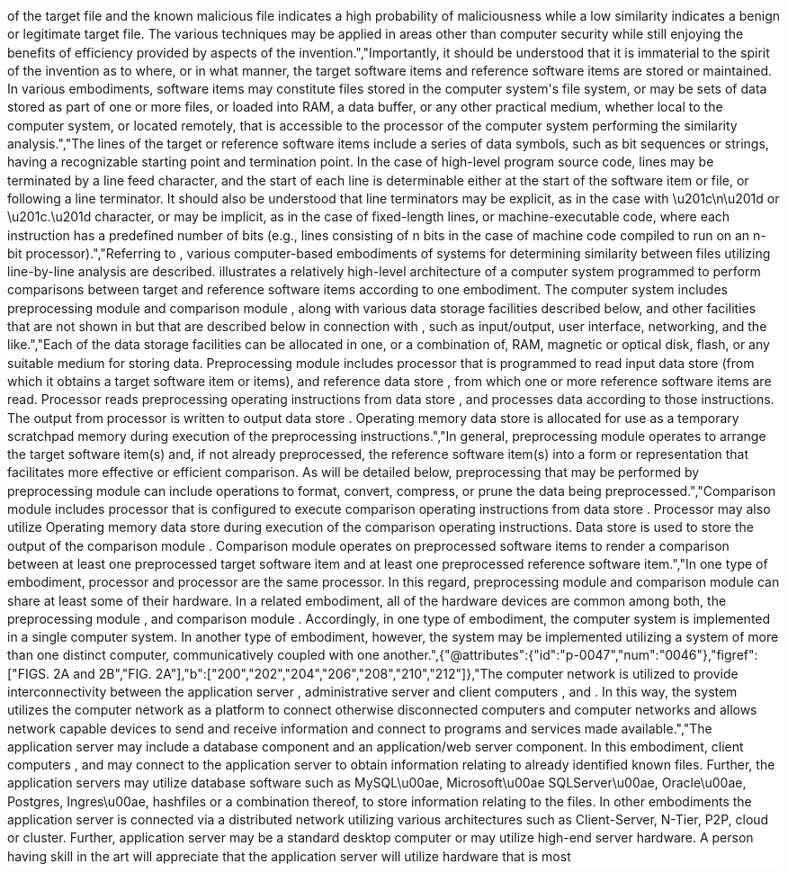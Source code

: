 of the target file and the known malicious file indicates a high probability of maliciousness while a low similarity indicates a benign or legitimate target file. The various techniques may be applied in areas other than computer security while still enjoying the benefits of efficiency provided by aspects of the invention.","Importantly, it should be understood that it is immaterial to the spirit of the invention as to where, or in what manner, the target software items and reference software items are stored or maintained. In various embodiments, software items may constitute files stored in the computer system's file system, or may be sets of data stored as part of one or more files, or loaded into RAM, a data buffer, or any other practical medium, whether local to the computer system, or located remotely, that is accessible to the processor of the computer system performing the similarity analysis.","The lines of the target or reference software items include a series of data symbols, such as bit sequences or strings, having a recognizable starting point and termination point. In the case of high-level program source code, lines may be terminated by a line feed character, and the start of each line is determinable either at the start of the software item or file, or following a line terminator. It should also be understood that line terminators may be explicit, as in the case with \u201c\\n\u201d or \u201c.\u201d character, or may be implicit, as in the case of fixed-length lines, or machine-executable code, where each instruction has a predefined number of bits (e.g., lines consisting of n bits in the case of machine code compiled to run on an n-bit processor).","Referring to , various computer-based embodiments of systems for determining similarity between files utilizing line-by-line analysis are described.  illustrates a relatively high-level architecture of a computer system programmed to perform comparisons between target and reference software items according to one embodiment. The computer system includes preprocessing module  and comparison module , along with various data storage facilities described below, and other facilities that are not shown in  but that are described below in connection with , such as input\/output, user interface, networking, and the like.","Each of the data storage facilities can be allocated in one, or a combination of, RAM, magnetic or optical disk, flash, or any suitable medium for storing data. Preprocessing module  includes processor that is programmed to read input data store  (from which it obtains a target software item or items), and reference data store , from which one or more reference software items are read. Processor reads preprocessing operating instructions from data store , and processes data according to those instructions. The output from processor is written to output data store . Operating memory data store  is allocated for use as a temporary scratchpad memory during execution of the preprocessing instructions.","In general, preprocessing module  operates to arrange the target software item(s) and, if not already preprocessed, the reference software item(s) into a form or representation that facilitates more effective or efficient comparison. As will be detailed below, preprocessing that may be performed by preprocessing module  can include operations to format, convert, compress, or prune the data being preprocessed.","Comparison module  includes processor that is configured to execute comparison operating instructions from data store . Processor may also utilize Operating memory data store  during execution of the comparison operating instructions. Data store  is used to store the output of the comparison module . Comparison module  operates on preprocessed software items to render a comparison between at least one preprocessed target software item and at least one preprocessed reference software item.","In one type of embodiment, processor and processor are the same processor. In this regard, preprocessing module  and comparison module  can share at least some of their hardware. In a related embodiment, all of the hardware devices are common among both, the preprocessing module , and comparison module . Accordingly, in one type of embodiment, the computer system is implemented in a single computer system. In another type of embodiment, however, the system may be implemented utilizing a system of more than one distinct computer, communicatively coupled with one another.",{"@attributes":{"id":"p-0047","num":"0046"},"figref":["FIGS. 2A and 2B","FIG. 2A"],"b":["200","202","204","206","208","210","212"]},"The computer network  is utilized to provide interconnectivity between the application server , administrative server  and client computers ,  and . In this way, the system  utilizes the computer network  as a platform to connect otherwise disconnected computers and computer networks and allows network capable devices to send and receive information and connect to programs and services made available.","The application server  may include a database component and an application\/web server component. In this embodiment, client computers ,  and  may connect to the application server  to obtain information relating to already identified known files. Further, the application servers may utilize database software such as MySQL\u00ae, Microsoft\u00ae SQLServer\u00ae, Oracle\u00ae, Postgres, Ingres\u00ae, hashfiles or a combination thereof, to store information relating to the files. In other embodiments the application server  is connected via a distributed network utilizing various architectures such as Client-Server, N-Tier, P2P, cloud or cluster. Further, application server  may be a standard desktop computer or may utilize high-end server hardware. A person having skill in the art will appreciate that the application server  will utilize hardware that is most